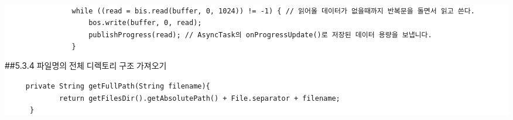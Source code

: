 	                while ((read = bis.read(buffer, 0, 1024)) != -1) { // 읽어올 데이터가 없을때까지 반복문을 돌면서 읽고 쓴다.
	                    bos.write(buffer, 0, read);
	                    publishProgress(read); // AsyncTask의 onProgressUpdate()로 저장된 데이터 용량을 보냅니다.
	                }


##5.3.4 파일명의 전체 디렉토리 구조 가져오기

  		 private String getFullPath(String filename){        
   			     return getFilesDir().getAbsolutePath() + File.separator + filename;
  		  }






























